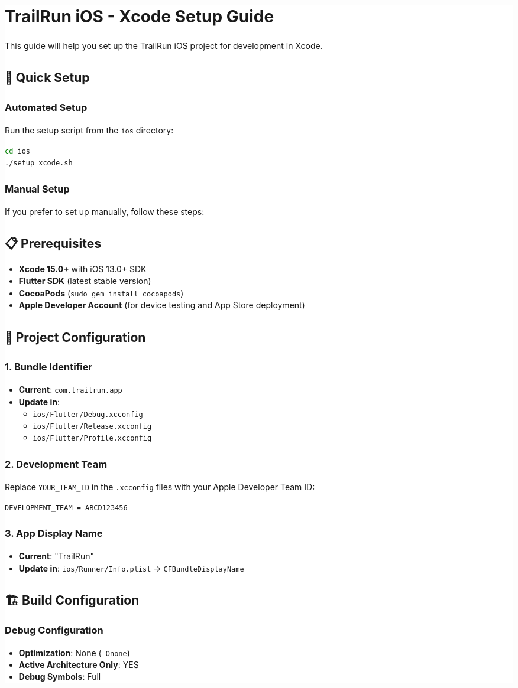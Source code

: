 # TrailRun iOS - Xcode Setup Guide

This guide will help you set up the TrailRun iOS project for development in Xcode.

## 🚀 Quick Setup

### Automated Setup
Run the setup script from the `ios` directory:
```bash
cd ios
./setup_xcode.sh
```

### Manual Setup
If you prefer to set up manually, follow these steps:

## 📋 Prerequisites

- **Xcode 15.0+** with iOS 13.0+ SDK
- **Flutter SDK** (latest stable version)
- **CocoaPods** (`sudo gem install cocoapods`)
- **Apple Developer Account** (for device testing and App Store deployment)

## 🔧 Project Configuration

### 1. Bundle Identifier
- **Current**: `com.trailrun.app`
- **Update in**: 
  - `ios/Flutter/Debug.xcconfig`
  - `ios/Flutter/Release.xcconfig` 
  - `ios/Flutter/Profile.xcconfig`

### 2. Development Team
Replace `YOUR_TEAM_ID` in the `.xcconfig` files with your Apple Developer Team ID:
```
DEVELOPMENT_TEAM = ABCD123456
```

### 3. App Display Name
- **Current**: "TrailRun"
- **Update in**: `ios/Runner/Info.plist` → `CFBundleDisplayName`

## 🏗️ Build Configuration

### Debug Configuration
- **Optimization**: None (`-Onone`)
- **Active Architecture Only**: YES
- **Debug Symbols**: Full
